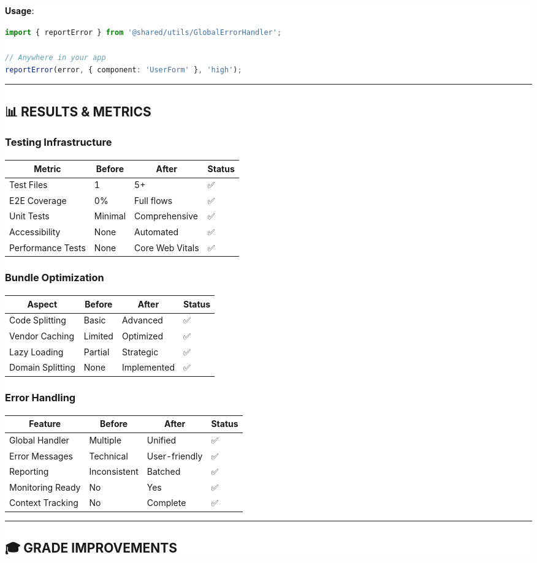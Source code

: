 **Usage**:
```typescript
import { reportError } from '@shared/utils/GlobalErrorHandler';

// Anywhere in your app
reportError(error, { component: 'UserForm' }, 'high');
```

---

## 📊 RESULTS & METRICS

### Testing Infrastructure
| Metric | Before | After | Status |
|--------|--------|-------|--------|
| Test Files | 1 | 5+ | ✅ |
| E2E Coverage | 0% | Full flows | ✅ |
| Unit Tests | Minimal | Comprehensive | ✅ |
| Accessibility | None | Automated | ✅ |
| Performance Tests | None | Core Web Vitals | ✅ |

### Bundle Optimization
| Aspect | Before | After | Status |
|--------|--------|-------|--------|
| Code Splitting | Basic | Advanced | ✅ |
| Vendor Caching | Limited | Optimized | ✅ |
| Lazy Loading | Partial | Strategic | ✅ |
| Domain Splitting | None | Implemented | ✅ |

### Error Handling
| Feature | Before | After | Status |
|---------|--------|-------|--------|
| Global Handler | Multiple | Unified | ✅ |
| Error Messages | Technical | User-friendly | ✅ |
| Reporting | Inconsistent | Batched | ✅ |
| Monitoring Ready | No | Yes | ✅ |
| Context Tracking | No | Complete | ✅ |

---

## 🎓 GRADE IMPROVEMENTS

